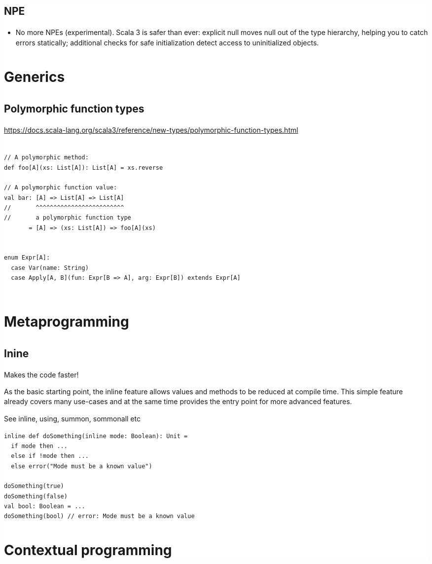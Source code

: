 ## NPE

- No more NPEs (experimental). Scala 3 is safer than ever: explicit null moves null out of the type hierarchy, helping you to catch errors statically; additional checks for safe initialization detect access to uninitialized objects.

# Generics

## Polymorphic function types

https://docs.scala-lang.org/scala3/reference/new-types/polymorphic-function-types.html

```

// A polymorphic method:
def foo[A](xs: List[A]): List[A] = xs.reverse

// A polymorphic function value:
val bar: [A] => List[A] => List[A]
//       ^^^^^^^^^^^^^^^^^^^^^^^^^
//       a polymorphic function type
       = [A] => (xs: List[A]) => foo[A](xs)


enum Expr[A]:
  case Var(name: String)
  case Apply[A, B](fun: Expr[B => A], arg: Expr[B]) extends Expr[A]


```




# Metaprogramming

## Inine
Makes the code faster!

As the basic starting point, the inline feature allows values and methods to be reduced at compile time. This simple feature already covers many use-cases and at the same time provides the entry point for more advanced features.

See inline, using, summon, sommonall etc

```
inline def doSomething(inline mode: Boolean): Unit =
  if mode then ...
  else if !mode then ...
  else error("Mode must be a known value")

doSomething(true)
doSomething(false)
val bool: Boolean = ...
doSomething(bool) // error: Mode must be a known value
```
# Contextual programming
